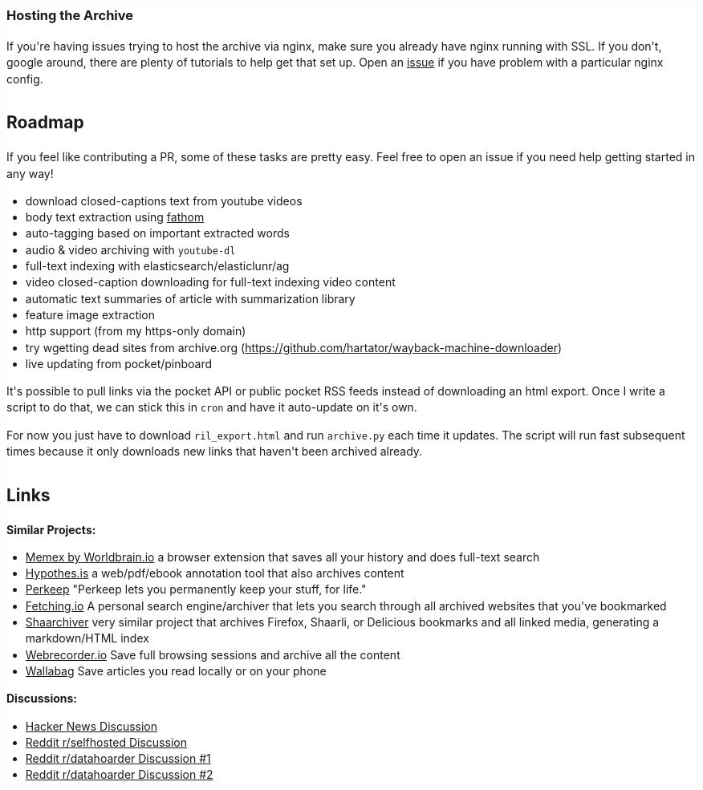 ### Hosting the Archive

If you're having issues trying to host the archive via nginx, make sure you already have nginx running with SSL.
If you don't, google around, there are plenty of tutorials to help get that set up.  Open an [issue](https://github.com/pirate/bookmark-archiver/issues)
if you have problem with a particular nginx config.

## Roadmap

If you feel like contributing a PR, some of these tasks are pretty easy.  Feel free to open an issue if you need help getting started in any way!

 - download closed-captions text from youtube videos
 - body text extraction using [fathom](https://hacks.mozilla.org/2017/04/fathom-a-framework-for-understanding-web-pages/)
 - auto-tagging based on important extracted words
 - audio & video archiving with `youtube-dl`
 - full-text indexing with elasticsearch/elasticlunr/ag
 - video closed-caption downloading for full-text indexing video content
 - automatic text summaries of article with summarization library
 - feature image extraction
 - http support (from my https-only domain)
 - try wgetting dead sites from archive.org (https://github.com/hartator/wayback-machine-downloader)
 - live updating from pocket/pinboard

It's possible to pull links via the pocket API or public pocket RSS feeds instead of downloading an html export.
Once I write a script to do that, we can stick this in `cron` and have it auto-update on it's own.

For now you just have to download `ril_export.html` and run `archive.py` each time it updates. The script
will run fast subsequent times because it only downloads new links that haven't been archived already.

## Links

**Similar Projects:**
 - [Memex by Worldbrain.io](https://github.com/WorldBrain/Memex) a browser extension that saves all your history and does full-text search
 - [Hypothes.is](https://web.hypothes.is/) a web/pdf/ebook annotation tool that also archives content
 - [Perkeep](https://perkeep.org/) "Perkeep lets you permanently keep your stuff, for life."
 - [Fetching.io](http://fetching.io/) A personal search engine/archiver that lets you search through all archived websites that you've bookmarked
 - [Shaarchiver](https://github.com/nodiscc/shaarchiver) very similar project that archives Firefox, Shaarli, or Delicious bookmarks and all linked media, generating a markdown/HTML index
 - [Webrecorder.io](https://webrecorder.io/) Save full browsing sessions and archive all the content
 - [Wallabag](https://wallabag.org) Save articles you read locally or on your phone

**Discussions:**
 - [Hacker News Discussion](https://news.ycombinator.com/item?id=14272133)
 - [Reddit r/selfhosted Discussion](https://www.reddit.com/r/selfhosted/comments/69eoi3/pocket_stream_archive_your_own_personal_wayback/)
 - [Reddit r/datahoarder Discussion #1](https://www.reddit.com/r/DataHoarder/comments/69e6i9/archive_a_browseable_copy_of_your_saved_pocket/)
 - [Reddit r/datahoarder Discussion #2](https://www.reddit.com/r/DataHoarder/comments/6kepv6/bookmarkarchiver_now_supports_archiving_all_major/)

